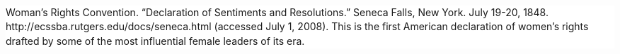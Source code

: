 <p>
Woman’s Rights Convention.  “Declaration of Sentiments and Resolutions.” Seneca Falls, New York.  July 19-20, 1848. http://ecssba.rutgers.edu/docs/seneca.html (accessed July 1, 2008).  This is the first American declaration of women’s rights drafted by some of the most influential female leaders of its era.
</p>
</font>
</p>
</body>
